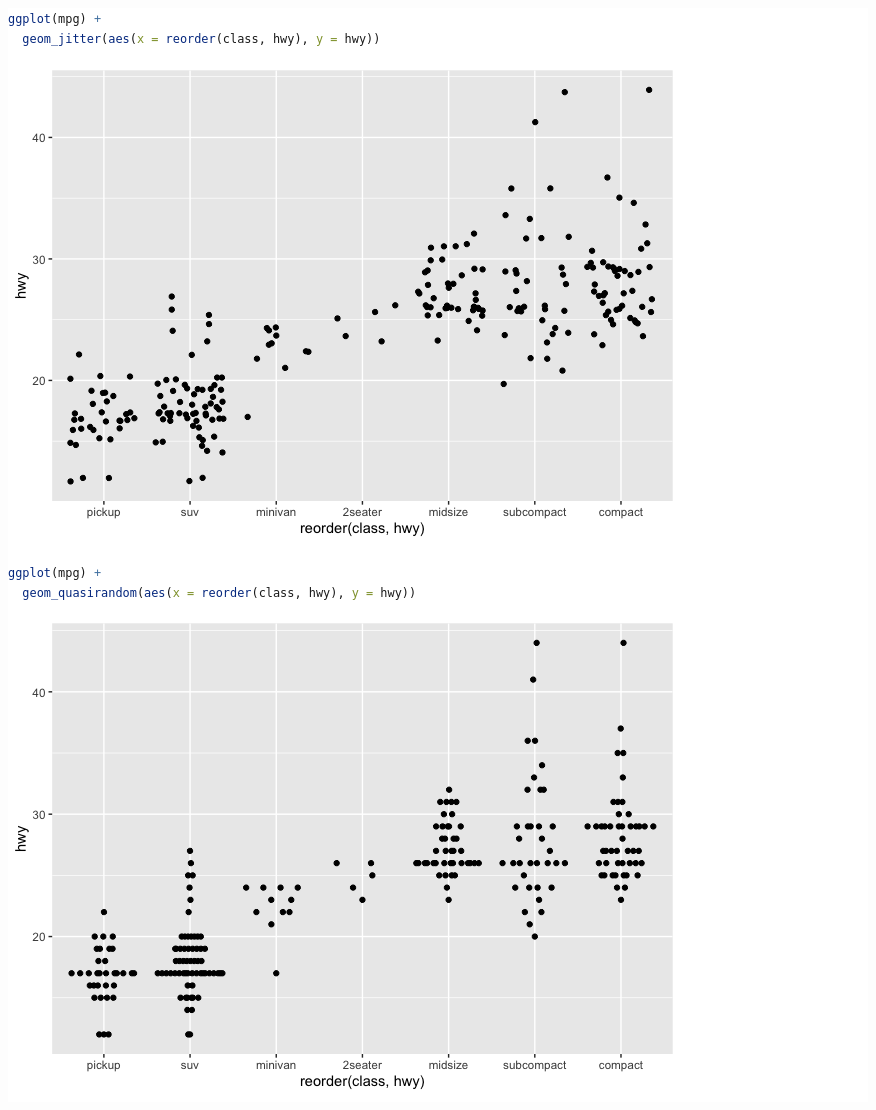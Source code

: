 ```r
ggplot(mpg) +
  geom_jitter(aes(x = reorder(class, hwy), y = hwy)) 
```

![](HW0928_He-Jiang_files/figure-html/unnamed-chunk-15-1.png)

```r
ggplot(mpg) +
  geom_quasirandom(aes(x = reorder(class, hwy), y = hwy))
```

![](HW0928_He-Jiang_files/figure-html/unnamed-chunk-15-2.png)
